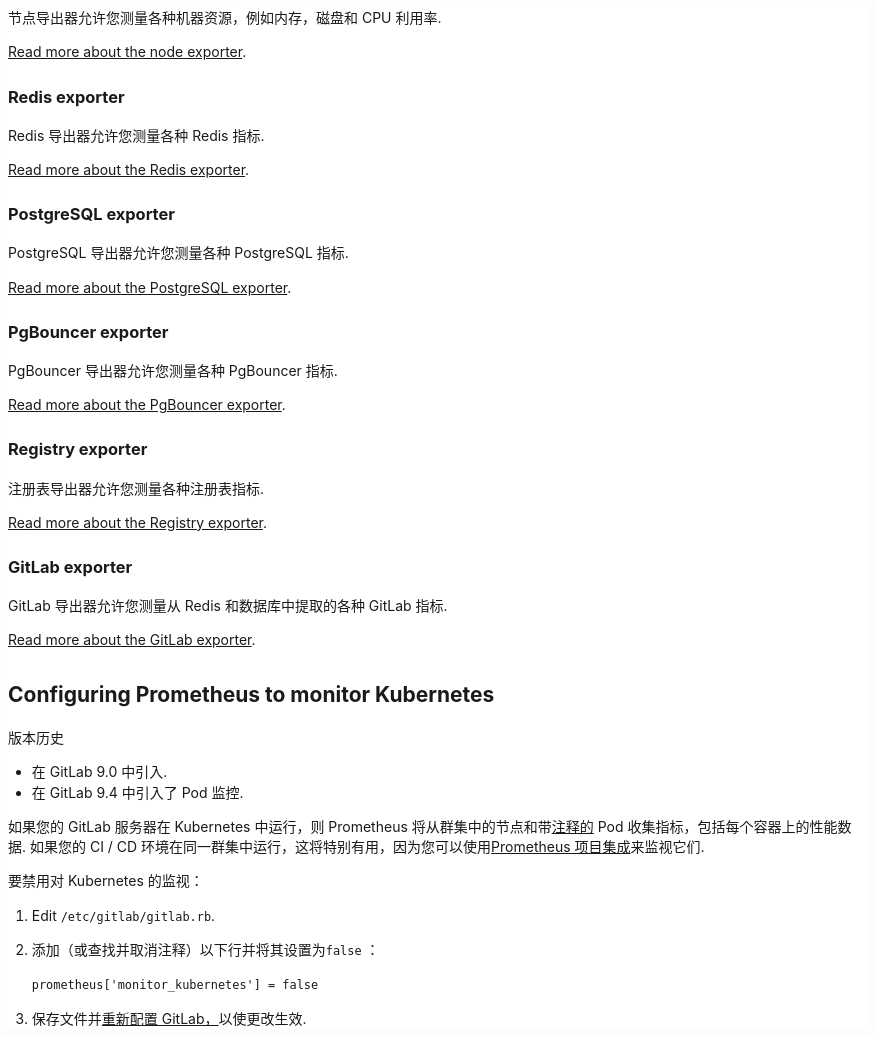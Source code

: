 节点导出器允许您测量各种机器资源，例如内存，磁盘和 CPU 利用率.

[Read more about the node exporter](node_exporter.html).

### Redis exporter[](#redis-exporter "Permalink")

Redis 导出器允许您测量各种 Redis 指标.

[Read more about the Redis exporter](redis_exporter.html).

### PostgreSQL exporter[](#postgresql-exporter "Permalink")

PostgreSQL 导出器允许您测量各种 PostgreSQL 指标.

[Read more about the PostgreSQL exporter](postgres_exporter.html).

### PgBouncer exporter[](#pgbouncer-exporter "Permalink")

PgBouncer 导出器允许您测量各种 PgBouncer 指标.

[Read more about the PgBouncer exporter](pgbouncer_exporter.html).

### Registry exporter[](#registry-exporter "Permalink")

注册表导出器允许您测量各种注册表指标.

[Read more about the Registry exporter](registry_exporter.html).

### GitLab exporter[](#gitlab-exporter "Permalink")

GitLab 导出器允许您测量从 Redis 和数据库中提取的各种 GitLab 指标.

[Read more about the GitLab exporter](gitlab_exporter.html).

## Configuring Prometheus to monitor Kubernetes[](#configuring-prometheus-to-monitor-kubernetes "Permalink")

版本历史

*   在 GitLab 9.0 中引入.
*   在 GitLab 9.4 中引入了 Pod 监控.

如果您的 GitLab 服务器在 Kubernetes 中运行，则 Prometheus 将从群集中的节点和带[注释的](https://s0prometheus0io.icopy.site/docs/prometheus/latest/configuration/configuration/) Pod 收集指标，包括每个容器上的性能数据. 如果您的 CI / CD 环境在同一群集中运行，这将特别有用，因为您可以使用[Prometheus 项目集成](../../../user/project/integrations/prometheus.html)来监视它们.

要禁用对 Kubernetes 的监视：

1.  Edit `/etc/gitlab/gitlab.rb`.
2.  添加（或查找并取消注释）以下行并将其设置为`false` ：

    ```
    prometheus['monitor_kubernetes'] = false 
    ```

3.  保存文件并[重新配置 GitLab，](../../restart_gitlab.html#omnibus-gitlab-reconfigure)以使更改生效.